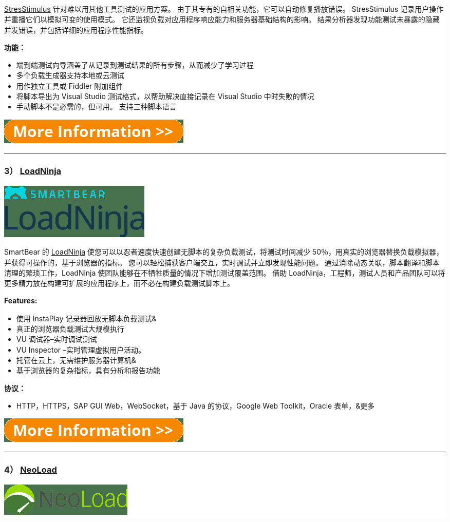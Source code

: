[StresStimulus](https://bit.ly/2N6Uwl1) 针对难以用其他工具测试的应用方案。 由于其专有的自相关功能，它可以自动修复播放错误。 StresStimulus 记录用户操作并重播它们以模拟可变的使用模式。 它还监视负载对应用程序响应能力和服务器基础结构的影响。 结果分析器发现功能测试未暴露的隐藏并发错误，并包括详细的应用程序性能指标。

**功能：**

*   端到端测试向导涵盖了从记录到测试结果的所有步骤，从而减少了学习过程
*   多个负载生成器支持本地或云测试
*   用作独立工具或 Fiddler 附加组件
*   将脚本导出为 Visual Studio 测试格式，以帮助解决直接记录在 Visual Studio 中时失败的情况
*   手动脚本不是必需的，但可用。 支持三种脚本语言

![](img/54a09dbf18e0795f11873caa03eba2bc.png)

* * *

### 3） [LoadNinja](https://bit.ly/2sXJkyb)

![](img/0a5d261fba3040cdf34e8e977951f680.png)

SmartBear 的 [LoadNinja](https://bit.ly/2sXJkyb) 使您可以以忍者速度快速创建无脚本的复杂负载测试，将测试时间减少 50％，用真实的浏览器替换负载模拟器，并获得可操作的，基于浏览器的指标。 您可以轻松捕获客户端交互，实时调试并立即发现性能问题。 通过消除动态关联，脚本翻译和脚本清理的繁琐工作，LoadNinja 使团队能够在不牺牲质量的情况下增加测试覆盖范围。 借助 LoadNinja，工程师，测试人员和产品团队可以将更多精力放在构建可扩展的应用程序上，而不必在构建负载测试脚本上。

**Features:**

*   使用 InstaPlay 记录器回放无脚本负载测试&
*   真正的浏览器负载测试大规模执行
*   VU 调试器–实时调试测试
*   VU Inspector –实时管理虚拟用户活动。
*   托管在云上，无需维护服务器计算机&
*   基于浏览器的复杂指标，具有分析和报告功能

**协议：**

*   HTTP，HTTPS，SAP GUI Web，WebSocket，基于 Java 的协议，Google Web Toolkit，Oracle 表单，&更多

![](img/54a09dbf18e0795f11873caa03eba2bc.png)

* * *

### 4） [NeoLoad](https://bit.ly/2W0NxgP)

![](img/53879457f4bf5e7f555e439e90ad3c18.png)
